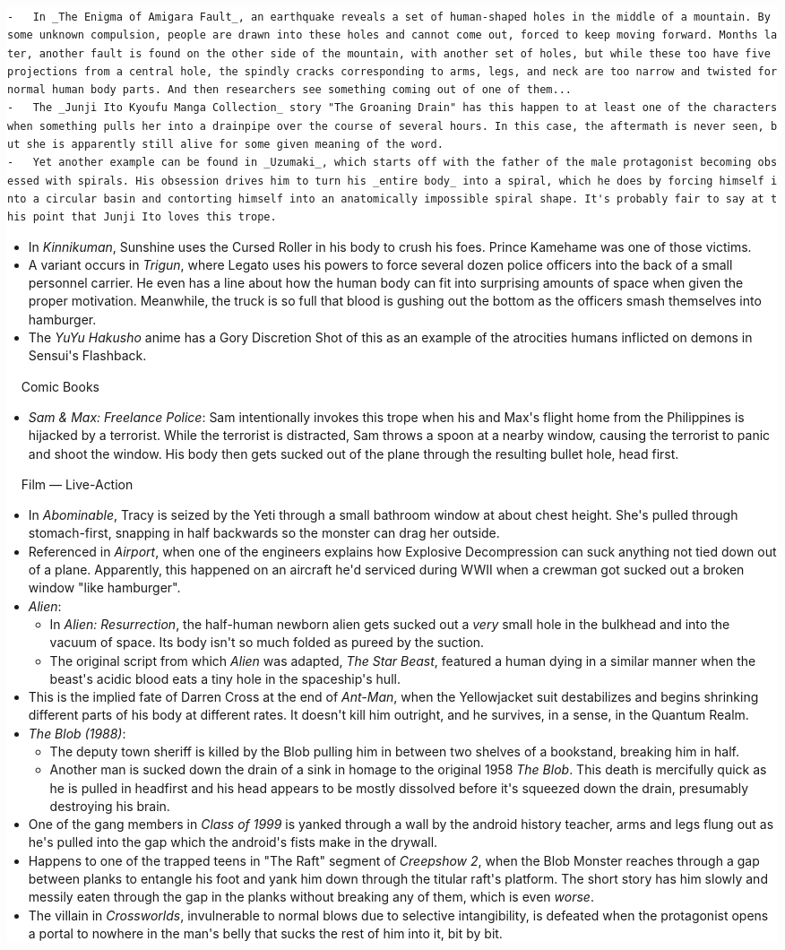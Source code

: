     -   In _The Enigma of Amigara Fault_, an earthquake reveals a set of human-shaped holes in the middle of a mountain. By some unknown compulsion, people are drawn into these holes and cannot come out, forced to keep moving forward. Months later, another fault is found on the other side of the mountain, with another set of holes, but while these too have five projections from a central hole, the spindly cracks corresponding to arms, legs, and neck are too narrow and twisted for normal human body parts. And then researchers see something coming out of one of them...
    -   The _Junji Ito Kyoufu Manga Collection_ story "The Groaning Drain" has this happen to at least one of the characters when something pulls her into a drainpipe over the course of several hours. In this case, the aftermath is never seen, but she is apparently still alive for some given meaning of the word.
    -   Yet another example can be found in _Uzumaki_, which starts off with the father of the male protagonist becoming obsessed with spirals. His obsession drives him to turn his _entire body_ into a spiral, which he does by forcing himself into a circular basin and contorting himself into an anatomically impossible spiral shape. It's probably fair to say at this point that Junji Ito loves this trope.
-   In _Kinnikuman_, Sunshine uses the Cursed Roller in his body to crush his foes. Prince Kamehame was one of those victims.
-   A variant occurs in _Trigun_, where Legato uses his powers to force several dozen police officers into the back of a small personnel carrier. He even has a line about how the human body can fit into surprising amounts of space when given the proper motivation. Meanwhile, the truck is so full that blood is gushing out the bottom as the officers smash themselves into hamburger.
-   The _YuYu Hakusho_ anime has a Gory Discretion Shot of this as an example of the atrocities humans inflicted on demons in Sensui's Flashback.

    Comic Books 

-   _Sam & Max: Freelance Police_: Sam intentionally invokes this trope when his and Max's flight home from the Philippines is hijacked by a terrorist. While the terrorist is distracted, Sam throws a spoon at a nearby window, causing the terrorist to panic and shoot the window. His body then gets sucked out of the plane through the resulting bullet hole, head first.

    Film — Live-Action 

-   In _Abominable_, Tracy is seized by the Yeti through a small bathroom window at about chest height. She's pulled through stomach-first, snapping in half backwards so the monster can drag her outside.
-   Referenced in _Airport_, when one of the engineers explains how Explosive Decompression can suck anything not tied down out of a plane. Apparently, this happened on an aircraft he'd serviced during WWII when a crewman got sucked out a broken window "like hamburger".
-   _Alien_:
    -   In _Alien: Resurrection_, the half-human newborn alien gets sucked out a _very_ small hole in the bulkhead and into the vacuum of space. Its body isn't so much folded as pureed by the suction.
    -   The original script from which _Alien_ was adapted, _The Star Beast_, featured a human dying in a similar manner when the beast's acidic blood eats a tiny hole in the spaceship's hull.
-   This is the implied fate of Darren Cross at the end of _Ant-Man_, when the Yellowjacket suit destabilizes and begins shrinking different parts of his body at different rates. It doesn't kill him outright, and he survives, in a sense, in the Quantum Realm.
-   _The Blob (1988)_:
    -   The deputy town sheriff is killed by the Blob pulling him in between two shelves of a bookstand, breaking him in half.
    -   Another man is sucked down the drain of a sink in homage to the original 1958 _The Blob_. This death is mercifully quick as he is pulled in headfirst and his head appears to be mostly dissolved before it's squeezed down the drain, presumably destroying his brain.
-   One of the gang members in _Class of 1999_ is yanked through a wall by the android history teacher, arms and legs flung out as he's pulled into the gap which the android's fists make in the drywall.
-   Happens to one of the trapped teens in "The Raft" segment of _Creepshow 2_, when the Blob Monster reaches through a gap between planks to entangle his foot and yank him down through the titular raft's platform. The short story has him slowly and messily eaten through the gap in the planks without breaking any of them, which is even _worse_.
-   The villain in _Crossworlds_, invulnerable to normal blows due to selective intangibility, is defeated when the protagonist opens a portal to nowhere in the man's belly that sucks the rest of him into it, bit by bit.